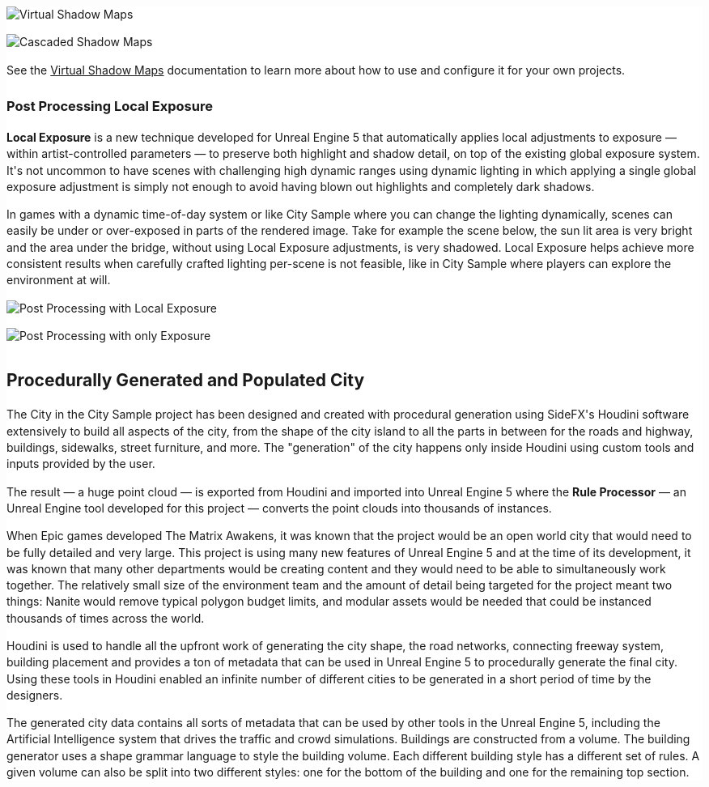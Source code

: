 ![Virtual Shadow Maps ](https://d1iv7db44yhgxn.cloudfront.net/documentation/images/b5a3df6d-127e-48ed-95cf-da2e678587e4/shadow-vsm.png)

![Cascaded Shadow Maps](https://d1iv7db44yhgxn.cloudfront.net/documentation/images/a5c68948-0790-4b33-8dec-de714883d6a9/shadow-csm.png)

See the [Virtual Shadow Maps](/documentation/en-us/unreal-engine/virtual-shadow-maps-in-unreal-engine) documentation to learn more about how to use and configure it for your own projects.

### Post Processing Local Exposure

**Local Exposure** is a new technique developed for Unreal Engine 5 that automatically applies local adjustments to exposure — within artist-controlled parameters — to preserve both highlight and shadow detail, on top of the existing global exposure system. It's not uncommon to have scenes with challenging high dynamic ranges using dynamic lighting in which applying a single global exposure adjustment is simply not enough to avoid having blown out highlights and completely dark shadows.

In games with a dynamic time-of-day system or like City Sample where you can change the lighting dynamically, scenes can easily be under or over-exposed in parts of the rendered image. Take for example the scene below, the sun lit area is very bright and the area under the bridge, without using Local Exposure adjustments, is very shadowed. Local Exposure helps achieve more consistent results when carefully crafted lighting per-scene is not feasible, like in City Sample where players can explore the environment at will.

![Post Processing with Local Exposure](https://d1iv7db44yhgxn.cloudfront.net/documentation/images/87df8ada-595c-4a4c-9af7-fd9e85799198/ppv-local-exposure.png)

![Post Processing with only Exposure ](https://d1iv7db44yhgxn.cloudfront.net/documentation/images/7dd94d0b-6ffb-4a31-a121-4cd7d3c82ef4/ppv-exposure-only.png)

## Procedurally Generated and Populated City

The City in the City Sample project has been designed and created with procedural generation using SideFX's Houdini software extensively to build all aspects of the city, from the shape of the city island to all the parts in between for the roads and highway, buildings, sidewalks, street furniture, and more. The "generation" of the city happens only inside Houdini using custom tools and inputs provided by the user.

The result — a huge point cloud — is exported from Houdini and imported into Unreal Engine 5 where the **Rule Processor** — an Unreal Engine tool developed for this project — converts the point clouds into thousands of instances.

When Epic games developed The Matrix Awakens, it was known that the project would be an open world city that would need to be fully detailed and very large. This project is using many new features of Unreal Engine 5 and at the time of its development, it was known that many other departments would be creating content and they would need to be able to simultaneously work together. The relatively small size of the environment team and the amount of detail being targeted for the project meant two things: Nanite would remove typical polygon budget limits, and modular assets would be needed that could be instanced thousands of times across the world.

Houdini is used to handle all the upfront work of generating the city shape, the road networks, connecting freeway system, building placement and provides a ton of metadata that can be used in Unreal Engine 5 to procedurally generate the final city. Using these tools in Houdini enabled an infinite number of different cities to be generated in a short period of time by the designers.

The generated city data contains all sorts of metadata that can be used by other tools in the Unreal Engine 5, including the Artificial Intelligence system that drives the traffic and crowd simulations. Buildings are constructed from a volume. The building generator uses a shape grammar language to style the building volume. Each different building style has a different set of rules. A given volume can also be split into two different styles: one for the bottom of the building and one for the remaining top section.
